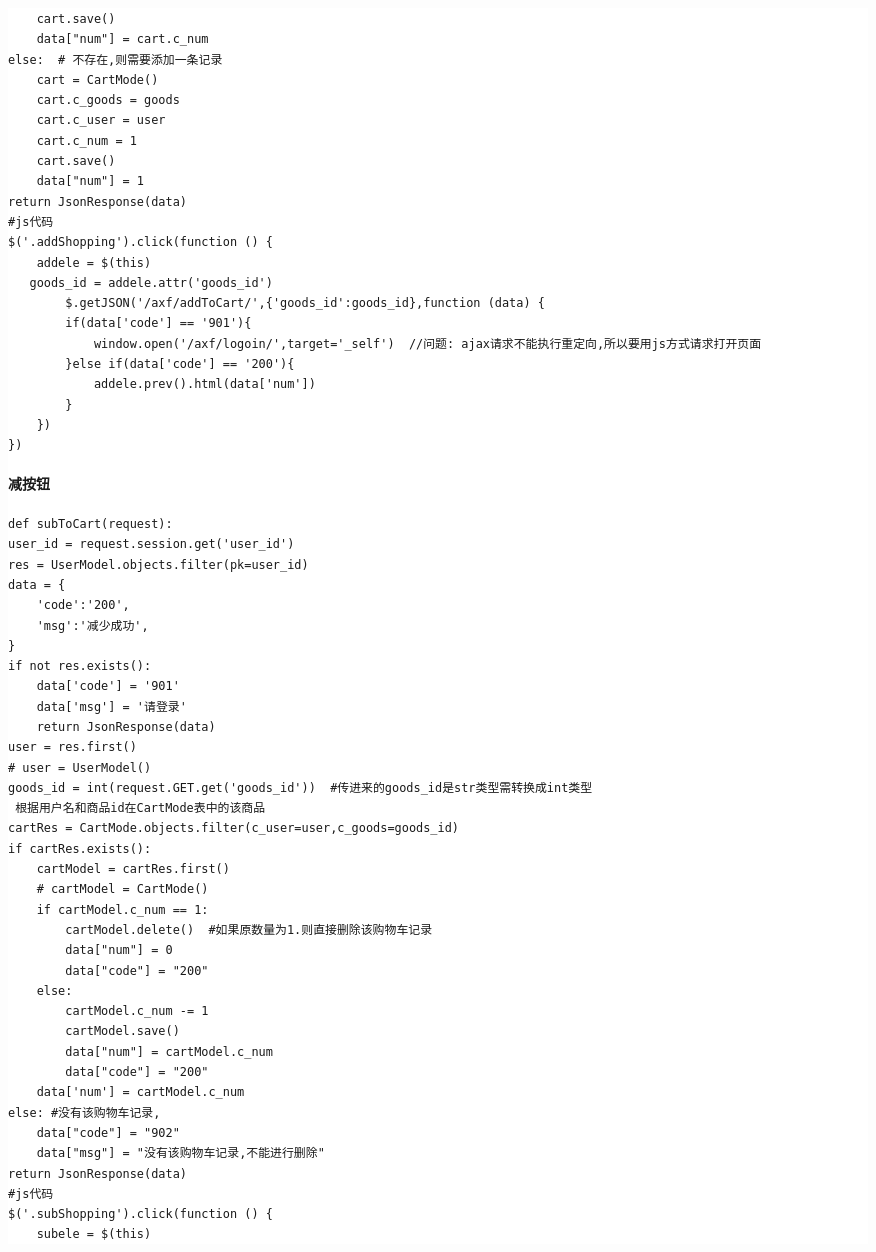         cart.save()
        data["num"] = cart.c_num
    else:  # 不存在,则需要添加一条记录
        cart = CartMode()
        cart.c_goods = goods
        cart.c_user = user
        cart.c_num = 1
        cart.save()
        data["num"] = 1
    return JsonResponse(data)
    #js代码
    $('.addShopping').click(function () {
        addele = $(this)
       goods_id = addele.attr('goods_id')
            $.getJSON('/axf/addToCart/',{'goods_id':goods_id},function (data) {
            if(data['code'] == '901'){
                window.open('/axf/logoin/',target='_self')  //问题: ajax请求不能执行重定向,所以要用js方式请求打开页面
            }else if(data['code'] == '200'){
                addele.prev().html(data['num'])
            }
        })
    })
#### 减按钮

    def subToCart(request):
    user_id = request.session.get('user_id')
    res = UserModel.objects.filter(pk=user_id)
    data = {
        'code':'200',
        'msg':'减少成功',
    }
    if not res.exists():
        data['code'] = '901'
        data['msg'] = '请登录'
        return JsonResponse(data)
    user = res.first()
    # user = UserModel()
    goods_id = int(request.GET.get('goods_id'))  #传进来的goods_id是str类型需转换成int类型
     根据用户名和商品id在CartMode表中的该商品
    cartRes = CartMode.objects.filter(c_user=user,c_goods=goods_id)
    if cartRes.exists():
        cartModel = cartRes.first()
        # cartModel = CartMode()
        if cartModel.c_num == 1:
            cartModel.delete()  #如果原数量为1.则直接删除该购物车记录
            data["num"] = 0
            data["code"] = "200"
        else:
            cartModel.c_num -= 1
            cartModel.save()
            data["num"] = cartModel.c_num
            data["code"] = "200"
        data['num'] = cartModel.c_num
    else: #没有该购物车记录,
        data["code"] = "902"
        data["msg"] = "没有该购物车记录,不能进行删除"
    return JsonResponse(data)
    #js代码
    $('.subShopping').click(function () {
        subele = $(this)